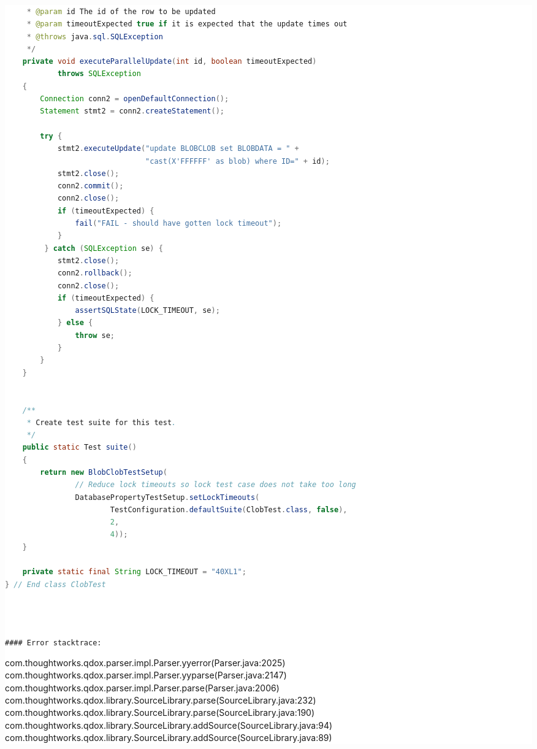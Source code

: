 ```java
     * @param id The id of the row to be updated
     * @param timeoutExpected true if it is expected that the update times out
     * @throws java.sql.SQLException 
     */
    private void executeParallelUpdate(int id, boolean timeoutExpected) 
            throws SQLException
    {
        Connection conn2 = openDefaultConnection();
        Statement stmt2 = conn2.createStatement();

        try {
            stmt2.executeUpdate("update BLOBCLOB set BLOBDATA = " +
                                "cast(X'FFFFFF' as blob) where ID=" + id);
            stmt2.close();
            conn2.commit();
            conn2.close();
            if (timeoutExpected) {
                fail("FAIL - should have gotten lock timeout");
            }
         } catch (SQLException se) {
            stmt2.close();
            conn2.rollback();
            conn2.close();
            if (timeoutExpected) {
                assertSQLState(LOCK_TIMEOUT, se);
            } else {               
                throw se;
            }
        }
    }

    
    /**
     * Create test suite for this test.
     */
    public static Test suite()
    {
        return new BlobClobTestSetup(
                // Reduce lock timeouts so lock test case does not take too long
                DatabasePropertyTestSetup.setLockTimeouts(
                        TestConfiguration.defaultSuite(ClobTest.class, false), 
                        2, 
                        4));
    }
    
    private static final String LOCK_TIMEOUT = "40XL1";
} // End class ClobTest
```

```



#### Error stacktrace:

```
com.thoughtworks.qdox.parser.impl.Parser.yyerror(Parser.java:2025)
	com.thoughtworks.qdox.parser.impl.Parser.yyparse(Parser.java:2147)
	com.thoughtworks.qdox.parser.impl.Parser.parse(Parser.java:2006)
	com.thoughtworks.qdox.library.SourceLibrary.parse(SourceLibrary.java:232)
	com.thoughtworks.qdox.library.SourceLibrary.parse(SourceLibrary.java:190)
	com.thoughtworks.qdox.library.SourceLibrary.addSource(SourceLibrary.java:94)
	com.thoughtworks.qdox.library.SourceLibrary.addSource(SourceLibrary.java:89)